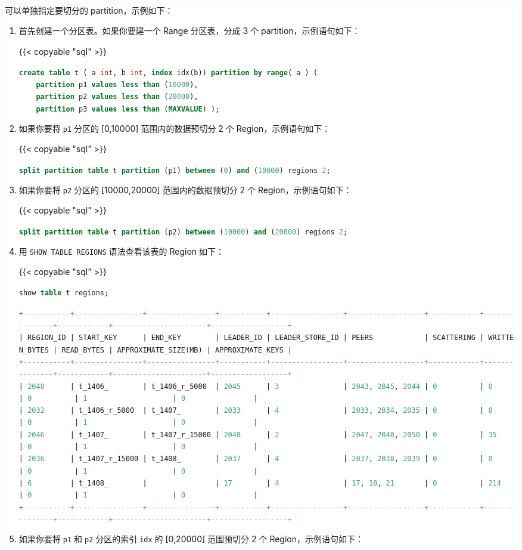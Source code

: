 可以单独指定要切分的 partition，示例如下：

1. 首先创建一个分区表。如果你要建一个 Range 分区表，分成 3 个 partition，示例语句如下：

    {{< copyable "sql" >}}

    ```sql
    create table t ( a int, b int, index idx(b)) partition by range( a ) ( 
        partition p1 values less than (10000), 
        partition p2 values less than (20000), 
        partition p3 values less than (MAXVALUE) );
    ```

2. 如果你要将 `p1` 分区的 [0,10000] 范围内的数据预切分 2 个 Region，示例语句如下：

    {{< copyable "sql" >}}

    ```sql
    split partition table t partition (p1) between (0) and (10000) regions 2;
    ```

3. 如果你要将 `p2` 分区的 [10000,20000] 范围内的数据预切分 2 个 Region，示例语句如下：

    {{< copyable "sql" >}}

    ```sql
    split partition table t partition (p2) between (10000) and (20000) regions 2;
    ```

4. 用 `SHOW TABLE REGIONS` 语法查看该表的 Region 如下：

    {{< copyable "sql" >}}

    ```sql
    show table t regions;
    ```

    ```sql
    +-----------+----------------+----------------+-----------+-----------------+------------------+------------+---------------+------------+----------------------+------------------+
    | REGION_ID | START_KEY      | END_KEY        | LEADER_ID | LEADER_STORE_ID | PEERS            | SCATTERING | WRITTEN_BYTES | READ_BYTES | APPROXIMATE_SIZE(MB) | APPROXIMATE_KEYS |
    +-----------+----------------+----------------+-----------+-----------------+------------------+------------+---------------+------------+----------------------+------------------+
    | 2040      | t_1406_        | t_1406_r_5000  | 2045      | 3               | 2043, 2045, 2044 | 0          | 0             | 0          | 1                    | 0                |
    | 2032      | t_1406_r_5000  | t_1407_        | 2033      | 4               | 2033, 2034, 2035 | 0          | 0             | 0          | 1                    | 0                |
    | 2046      | t_1407_        | t_1407_r_15000 | 2048      | 2               | 2047, 2048, 2050 | 0          | 35            | 0          | 1                    | 0                |
    | 2036      | t_1407_r_15000 | t_1408_        | 2037      | 4               | 2037, 2038, 2039 | 0          | 0             | 0          | 1                    | 0                |
    | 6         | t_1408_        |                | 17        | 4               | 17, 18, 21       | 0          | 214           | 0          | 1                    | 0                |
    +-----------+----------------+----------------+-----------+-----------------+------------------+------------+---------------+------------+----------------------+------------------+
    ```

5. 如果你要将 `p1` 和 `p2` 分区的索引 `idx` 的 [0,20000] 范围预切分 2 个 Region，示例语句如下：
